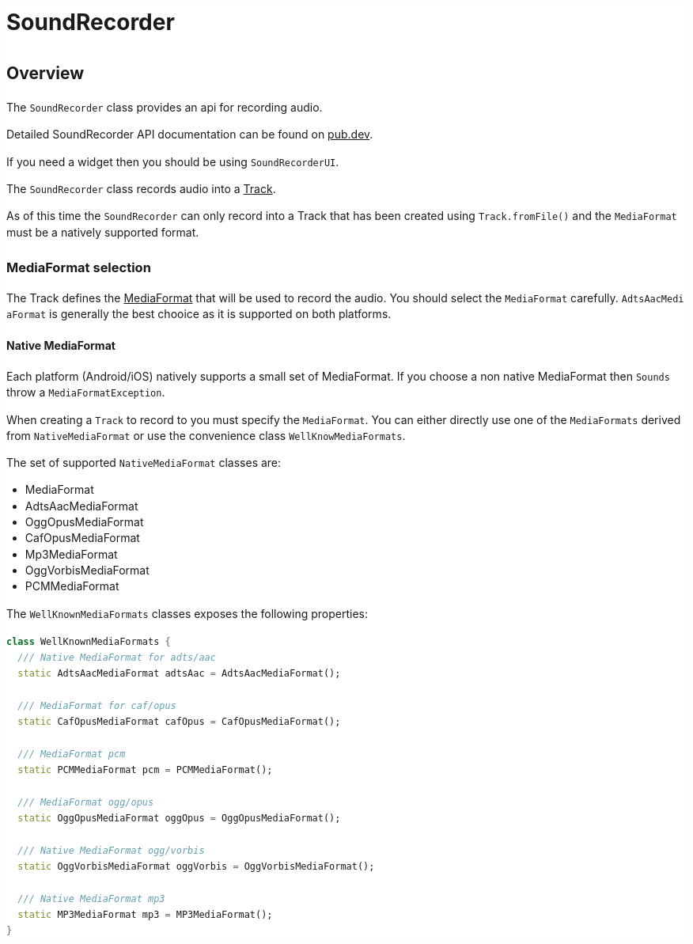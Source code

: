 # SoundRecorder

## Overview

The `SoundRecorder` class provides an api for recording audio.

Detailed SoundRecorder API documentation can be found on [pub.dev](https://pub.dev/documentation/sounds/latest/sounds/sounds-library.html).

If you need a widget then you should be using `SoundRecorderUI`.

The `SoundRecorder` class records audio into a [Track](track.md).

As of this time the `SoundRecorder` can only record into a Track that has been created using `Track.fromFile()` and the `MediaFormat` must be a natively supported format.

### MediaFormat selection

The Track defines the [MediaFormat](mediaformat.md) that will be used to record the audio. You should select the `MediaFormat` carefully. `AdtsAacMediaFormat` is generally the best chooice as it is supported on both platforms.

#### Native MediaFormat

Each platform \(Android/iOS\) natively supports a small set of MediaFormat. If you choose a non native MediaFormat then `Sounds` throw a `MediaFormatException`.

When creating a `Track` to record to you must specify the `MediaFormat`. You can either directly use one of the `MediaFormats` derived from `NativeMediaFormat` or use the convenience class `WellKnowMediaFormats`.

The set of supported `NativeMediaFormat` classes are:

* MediaFormat
* AdtsAacMediaFormat
* OggOpusMediaFormat
* CafOpusMediaFormat
* Mp3MediaFormat
* OggVorbisMediaFormat
* PCMMediaFormat

The `WellKnownMediaFormats` classes exposes the following properties:

```dart
class WellKnownMediaFormats {
  /// Native MediaFormat for adts/aac
  static AdtsAacMediaFormat adtsAac = AdtsAacMediaFormat();

  /// MediaFormat for caf/opus
  static CafOpusMediaFormat cafOpus = CafOpusMediaFormat();

  /// MediaFormat pcm
  static PCMMediaFormat pcm = PCMMediaFormat();

  /// MediaFormat ogg/opus
  static OggOpusMediaFormat oggOpus = OggOpusMediaFormat();

  /// Native MediaFormat ogg/vorbis
  static OggVorbisMediaFormat oggVorbis = OggVorbisMediaFormat();

  /// Native MediaFormat mp3
  static MP3MediaFormat mp3 = MP3MediaFormat();
}
```
